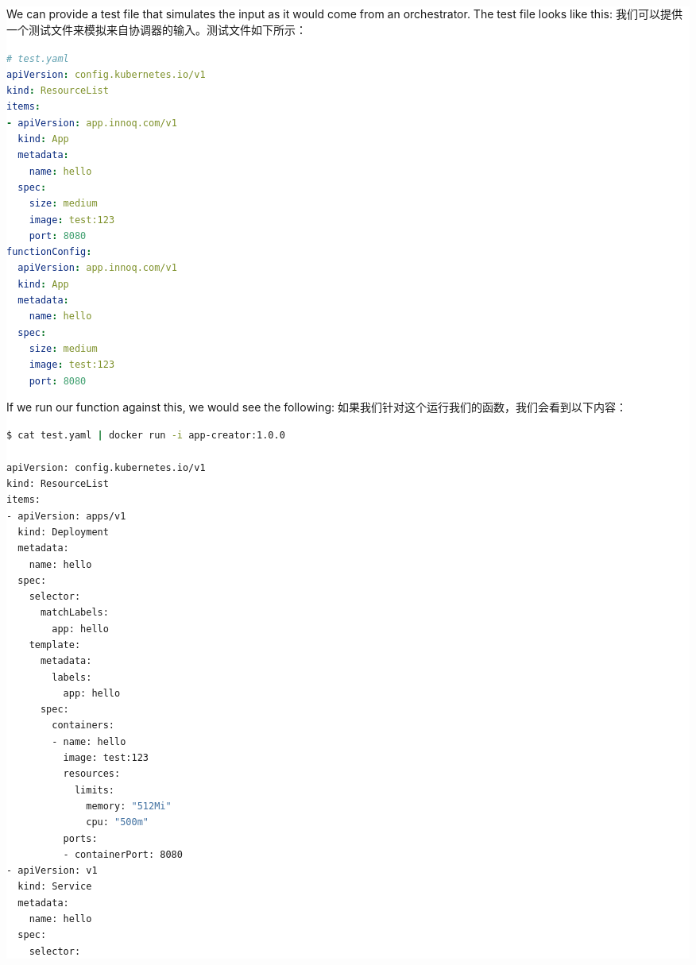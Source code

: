 We can provide a test file that simulates the input as it would come from an orchestrator. The test file looks like this:
我们可以提供一个测试文件来模拟来自协调器的输入。测试文件如下所示：

```yaml
# test.yaml
apiVersion: config.kubernetes.io/v1
kind: ResourceList
items:
- apiVersion: app.innoq.com/v1
  kind: App
  metadata:
    name: hello
  spec:
    size: medium
    image: test:123
    port: 8080
functionConfig:
  apiVersion: app.innoq.com/v1
  kind: App
  metadata:
    name: hello
  spec:
    size: medium
    image: test:123
    port: 8080
```

If we run our function against this, we would see the following:
如果我们针对这个运行我们的函数，我们会看到以下内容：

```bash
$ cat test.yaml | docker run -i app-creator:1.0.0

apiVersion: config.kubernetes.io/v1
kind: ResourceList
items:
- apiVersion: apps/v1
  kind: Deployment
  metadata:
    name: hello
  spec:
    selector:
      matchLabels:
        app: hello
    template:
      metadata:
        labels:
          app: hello
      spec:
        containers:
        - name: hello
          image: test:123
          resources:
            limits:
              memory: "512Mi"
              cpu: "500m"
          ports:
          - containerPort: 8080
- apiVersion: v1
  kind: Service
  metadata:
    name: hello
  spec:
    selector:
```